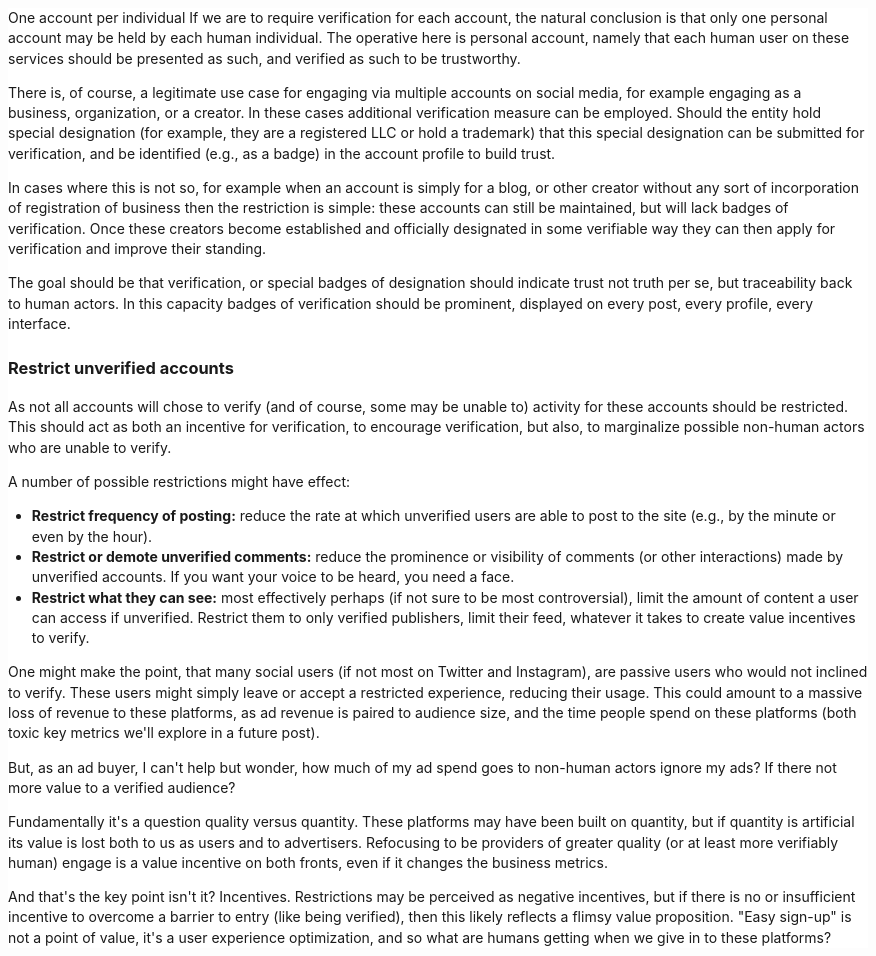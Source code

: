 One account per individual If we are to require verification for each account, the natural conclusion is that only one personal account may be held by each human individual. The operative here is personal account, namely that each human user on these services should be presented as such, and verified as such to be trustworthy.

There is, of course, a legitimate use case for engaging via multiple accounts on social media, for example engaging as a business, organization, or a creator. In these cases additional verification measure can be employed. Should the entity hold special designation (for example, they are a registered LLC or hold a trademark) that this special designation can be submitted for verification, and be identified (e.g., as a badge) in the account profile to build trust.

In cases where this is not so, for example when an account is simply for a blog, or other creator without any sort of incorporation of registration of business then the restriction is simple: these accounts can still be maintained, but will lack badges of verification. Once these creators become established and officially designated in some verifiable way they can then apply for verification and improve their standing.

The goal should be that verification, or special badges of designation should indicate trust not truth per se, but traceability back to human actors. In this capacity badges of verification should be prominent, displayed on every post, every profile, every interface.

### Restrict unverified accounts

As not all accounts will chose to verify (and of course, some may be unable to) activity for these accounts should be restricted. This should act as both an incentive for verification, to encourage verification, but also, to marginalize possible non-human actors who are unable to verify.

A number of possible restrictions might have effect:

- **Restrict frequency of posting:** reduce the rate at which unverified users are able to post to the site (e.g., by the minute or even by the hour).
- **Restrict or demote unverified comments:** reduce the prominence or visibility of comments (or other interactions) made by unverified accounts. If you want your voice to be heard, you need a face.
- **Restrict what they can see:** most effectively perhaps (if not sure to be most controversial), limit the amount of content a user can access if unverified. Restrict them to only verified publishers, limit their feed, whatever it takes to create value incentives to verify.

One might make the point, that many social users (if not most on Twitter and Instagram), are passive users who would not inclined to verify. These users might simply leave or accept a restricted experience, reducing their usage. This could amount to a massive loss of revenue to these platforms, as ad revenue is paired to audience size, and the time people spend on these platforms (both toxic key metrics we'll explore in a future post).

But, as an ad buyer, I can't help but wonder, how much of my ad spend goes to non-human actors ignore my ads? If there not more value to a verified audience?

Fundamentally it's a question quality versus quantity. These platforms may have been built on quantity, but if quantity is artificial its value is lost both to us as users and to advertisers. Refocusing to be providers of greater quality (or at least more verifiably human) engage is a value incentive on both fronts, even if it changes the business metrics.

And that's the key point isn't it? Incentives. Restrictions may be perceived as negative incentives, but if there is no or insufficient incentive to overcome a barrier to entry (like being verified), then this likely reflects a flimsy value proposition. "Easy sign-up" is not a point of value, it's a user experience optimization, and so what are humans getting when we give in to these platforms?
